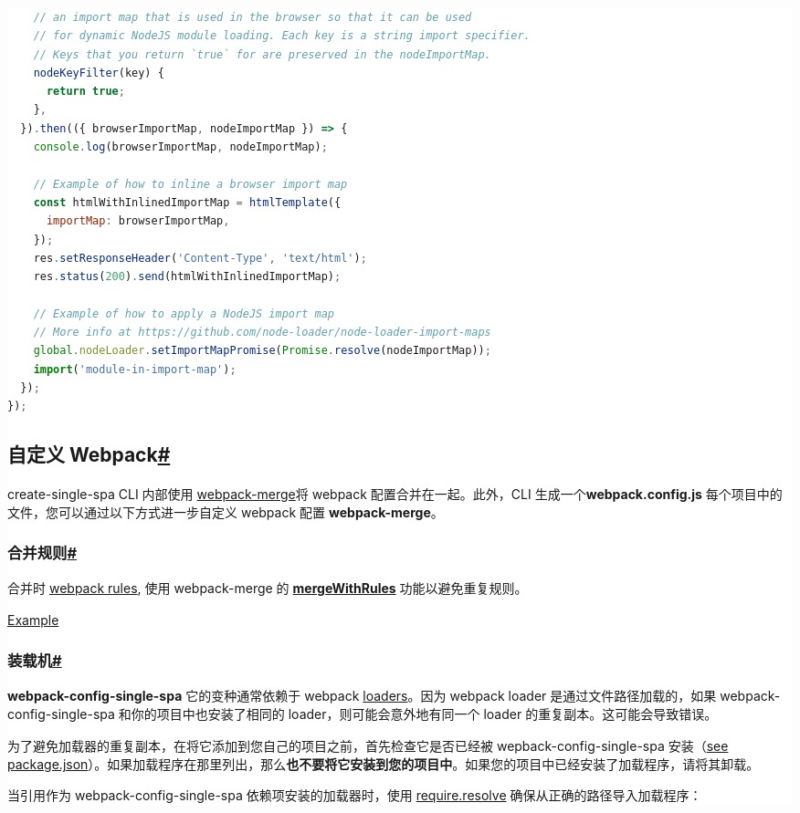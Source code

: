 ```javascript
    // an import map that is used in the browser so that it can be used
    // for dynamic NodeJS module loading. Each key is a string import specifier.
    // Keys that you return `true` for are preserved in the nodeImportMap.
    nodeKeyFilter(key) {
      return true;
    },
  }).then(({ browserImportMap, nodeImportMap }) => {
    console.log(browserImportMap, nodeImportMap);

    // Example of how to inline a browser import map
    const htmlWithInlinedImportMap = htmlTemplate({
      importMap: browserImportMap,
    });
    res.setResponseHeader('Content-Type', 'text/html');
    res.status(200).send(htmlWithInlinedImportMap);

    // Example of how to apply a NodeJS import map
    // More info at https://github.com/node-loader/node-loader-import-maps
    global.nodeLoader.setImportMapPromise(Promise.resolve(nodeImportMap));
    import('module-in-import-map');
  });
});
```

## 自定义 Webpack[#](https://single-spa.js.org/docs/create-single-spa/#customizing-webpack)

create-single-spa CLI 内部使用 [webpack-merge](https://github.com/survivejs/webpack-merge)将 webpack 配置合并在一起。此外，CLI 生成一个**webpack.config.js** 每个项目中的文件，您可以通过以下方式进一步自定义 webpack 配置 **webpack-merge**。

### 合并规则[#](https://single-spa.js.org/docs/create-single-spa/#merging-rules)

合并时 [webpack rules](https://webpack.js.org/configuration/module/#modulerules), 使用 webpack-merge 的 [**mergeWithRules**](https://github.com/survivejs/webpack-merge#mergewithrules) 功能以避免重复规则。

[Example](https://github.com/react-microfrontends/styleguide/blob/504c8516e30274fc0e3221a719d5355b14af9500/webpack.config.js#L11)

### 装载机[#](https://single-spa.js.org/docs/create-single-spa/#loaders)

**webpack-config-single-spa** 它的变种通常依赖于 webpack [loaders](https://webpack.js.org/loaders/#root)。因为 webpack loader 是通过文件路径加载的，如果 webpack-config-single-spa 和你的项目中也安装了相同的 loader，则可能会意外地有同一个 loader 的重复副本。这可能会导致错误。

为了避免加载器的重复副本，在将它添加到您自己的项目之前，首先检查它是否已经被 wepback-config-single-spa 安装（[see package.json](https://unpkg.com/webpack-config-single-spa@2.0.0/package.json)）。如果加载程序在那里列出，那么**也不要将它安装到您的项目中**。如果您的项目中已经安装了加载程序，请将其卸载。

当引用作为 webpack-config-single-spa 依赖项安装的加载器时，使用 [require.resolve](https://nodejs.org/api/modules.html#modules_require_resolve_request_options) 确保从正确的路径导入加载程序：
